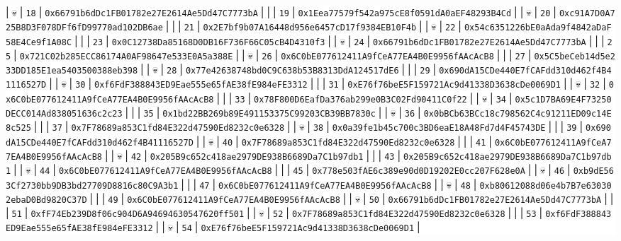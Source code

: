 | 💀 | `18` | `0x66791b6dDc1FB01782e27E2614Ae5Dd47C7773bA` |
|  | `19` | `0x1Eea77579f542a975cE8f0591dA0aEF48293B4Cd` |
| 💀 | `20` | `0xc91A7D0A725B8D3F078DFf6fD99770ad102DB6ae` |
|  | `21` | `0x2E7bf9b07A16448d956e6457cD17f9384EB10F4b` |
| 💀 | `22` | `0x54c6351226bE0aAda9f4842aDaF58E4Ce9f1A08C` |
|  | `23` | `0x0C12738Da85168D0DB16F736F66C05cB4D4310f3` |
| 💀 | `24` | `0x66791b6dDc1FB01782e27E2614Ae5Dd47C7773bA` |
|  | `25` | `0x721C02b285ECC86174A0AF98647e533E0A5a388E` |
| 💀 | `26` | `0x6C0bE077612411A9fCeA77EA4B0E9956fAAcAcB8` |
|  | `27` | `0x5C5beCeb14d5e233DD185E1ea5403500388eb398` |
| 💀 | `28` | `0x77e42638748bd0C9C638b53B8313DdA124517dE6` |
|  | `29` | `0x690dA15CDe440E7fCAFdd310d462f4B41116527D` |
| 💀 | `30` | `0xf6FdF388843ED9Eae555e65fAE38fE984eFE3312` |
|  | `31` | `0xE76f76beE5F159721Ac9d41338D3638cDe0069D1` |
| 💀 | `32` | `0x6C0bE077612411A9fCeA77EA4B0E9956fAAcAcB8` |
|  | `33` | `0x78F800D6EafDa376ab299e0B3C02Fd90411C0f22` |
| 💀 | `34` | `0x5c1D7BA69E4F73250DECC014Ad838051636c2c23` |
|  | `35` | `0x1bd22BB269b89E491153375C99203CB39BB7830c` |
| 💀 | `36` | `0x0bBCb63BCc18c798562C4c91211ED09c14E8c525` |
|  | `37` | `0x7F78689a853C1fd84E322d47590Ed8232c0e6328` |
| 💀 | `38` | `0x0a39fe1b45c700c3BD6eaE18A48Fd7d4F45743DE` |
|  | `39` | `0x690dA15CDe440E7fCAFdd310d462f4B41116527D` |
| 💀 | `40` | `0x7F78689a853C1fd84E322d47590Ed8232c0e6328` |
|  | `41` | `0x6C0bE077612411A9fCeA77EA4B0E9956fAAcAcB8` |
| 💀 | `42` | `0x205B9c652c418ae2979DE938B6689Da7C1b97db1` |
|  | `43` | `0x205B9c652c418ae2979DE938B6689Da7C1b97db1` |
| 💀 | `44` | `0x6C0bE077612411A9fCeA77EA4B0E9956fAAcAcB8` |
|  | `45` | `0x778e503fAE6c389e90d0D19202E0cc207F628e0A` |
| 💀 | `46` | `0xb9dE563Cf2730bb9DB3bd27709D8816c80C9A3b1` |
|  | `47` | `0x6C0bE077612411A9fCeA77EA4B0E9956fAAcAcB8` |
| 💀 | `48` | `0xb80612088d06e4b7B7e630302ebaD0Bd9820C37D` |
|  | `49` | `0x6C0bE077612411A9fCeA77EA4B0E9956fAAcAcB8` |
| 💀 | `50` | `0x66791b6dDc1FB01782e27E2614Ae5Dd47C7773bA` |
|  | `51` | `0xfF74Eb239D8f06c904D6A94694630547620ff501` |
| 💀 | `52` | `0x7F78689a853C1fd84E322d47590Ed8232c0e6328` |
|  | `53` | `0xf6FdF388843ED9Eae555e65fAE38fE984eFE3312` |
| 💀 | `54` | `0xE76f76beE5F159721Ac9d41338D3638cDe0069D1` |